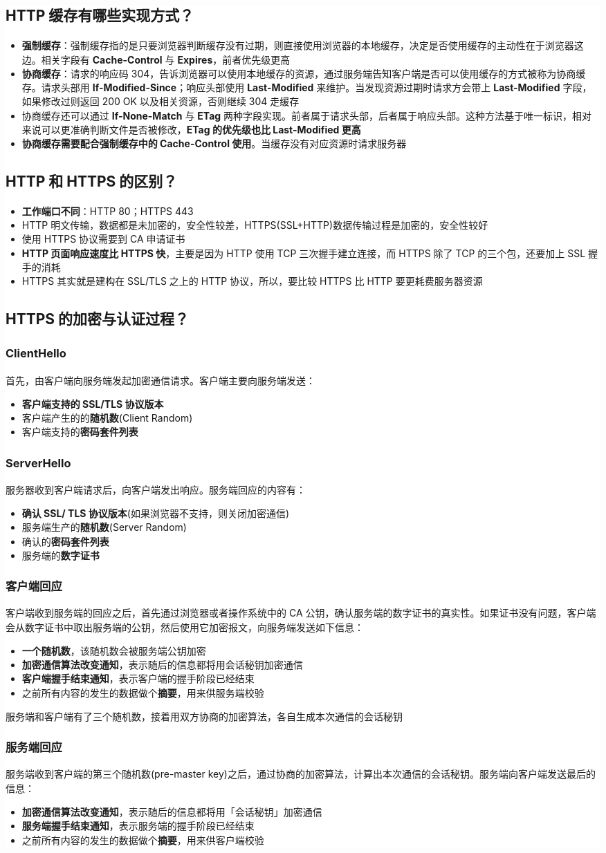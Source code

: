 ## HTTP 缓存有哪些实现方式？

- **强制缓存**：强制缓存指的是只要浏览器判断缓存没有过期，则直接使用浏览器的本地缓存，决定是否使用缓存的主动性在于浏览器这边。相关字段有 **Cache-Control** 与 **Expires**，前者优先级更高
- **协商缓存**：请求的响应码 304，告诉浏览器可以使用本地缓存的资源，通过服务端告知客户端是否可以使用缓存的方式被称为协商缓存。请求头部用 **If-Modified-Since**；响应头部使用 **Last-Modified** 来维护。当发现资源过期时请求方会带上 **Last-Modified** 字段，如果修改过则返回 200 OK 以及相关资源，否则继续 304 走缓存
- 协商缓存还可以通过 **If-None-Match** 与 **ETag** 两种字段实现。前者属于请求头部，后者属于响应头部。这种方法基于唯一标识，相对来说可以更准确判断文件是否被修改，**ETag 的优先级也比 Last-Modified 更高**
- **协商缓存需要配合强制缓存中的 Cache-Control 使用**。当缓存没有对应资源时请求服务器

## HTTP 和 HTTPS 的区别？

- **工作端口不同**：HTTP 80；HTTPS 443
- HTTP 明文传输，数据都是未加密的，安全性较差，HTTPS(SSL+HTTP)数据传输过程是加密的，安全性较好
- 使用 HTTPS 协议需要到 CA 申请证书
- **HTTP 页面响应速度比 HTTPS 快**，主要是因为 HTTP 使用 TCP 三次握手建立连接，而 HTTPS 除了 TCP 的三个包，还要加上 SSL 握手的消耗
- HTTPS 其实就是建构在 SSL/TLS 之上的 HTTP 协议，所以，要比较 HTTPS 比 HTTP 要更耗费服务器资源

## HTTPS 的加密与认证过程？

### ClientHello

首先，由客户端向服务端发起加密通信请求。客户端主要向服务端发送：
- **客户端支持的 SSL/TLS 协议版本**
- 客户端产生的的**随机数**(Client Random)
- 客户端支持的**密码套件列表**

### ServerHello

服务器收到客户端请求后，向客户端发出响应。服务端回应的内容有：
- **确认 SSL/ TLS 协议版本**(如果浏览器不支持，则关闭加密通信)
- 服务端生产的**随机数**(Server Random)
- 确认的**密码套件列表**
- 服务端的**数字证书**

### 客户端回应

客户端收到服务端的回应之后，首先通过浏览器或者操作系统中的 CA 公钥，确认服务端的数字证书的真实性。如果证书没有问题，客户端会从数字证书中取出服务端的公钥，然后使用它加密报文，向服务端发送如下信息：
- **一个随机数**，该随机数会被服务端公钥加密
- **加密通信算法改变通知**，表示随后的信息都将用会话秘钥加密通信
- **客户端握手结束通知**，表示客户端的握手阶段已经结束
- 之前所有内容的发生的数据做个**摘要**，用来供服务端校验

服务端和客户端有了三个随机数，接着用双方协商的加密算法，各自生成本次通信的会话秘钥

### 服务端回应

服务端收到客户端的第三个随机数(pre-master key)之后，通过协商的加密算法，计算出本次通信的会话秘钥。服务端向客户端发送最后的信息：
- **加密通信算法改变通知**，表示随后的信息都将用「会话秘钥」加密通信
- **服务端握手结束通知**，表示服务端的握手阶段已经结束
- 之前所有内容的发生的数据做个**摘要**，用来供客户端校验
